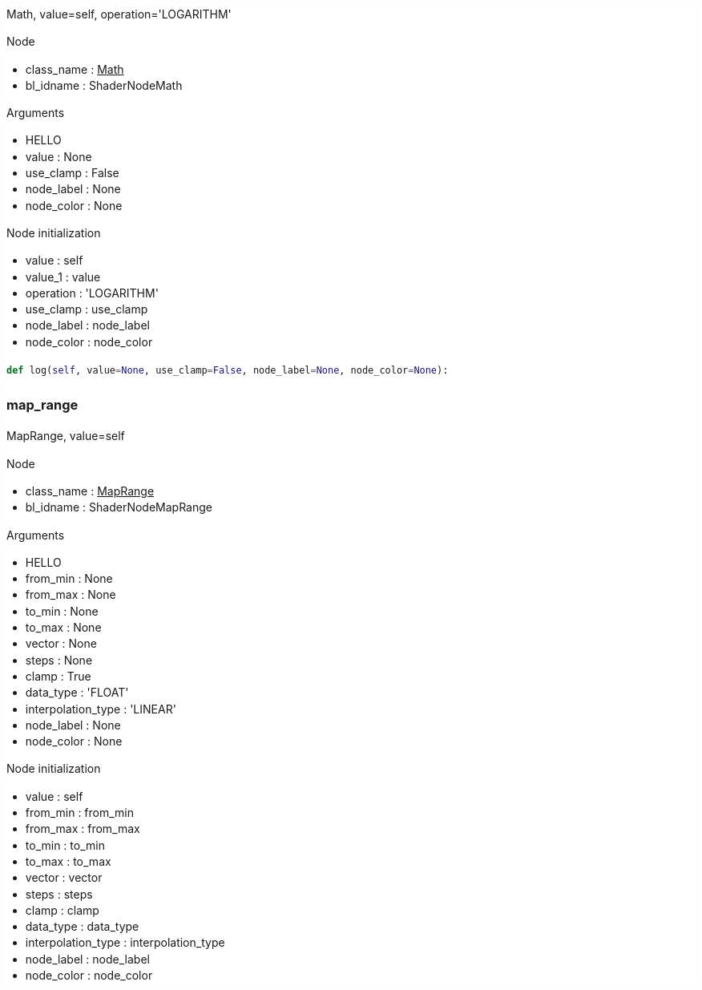 Math, value=self, operation='LOGARITHM'

Node
 - class_name : [Math](/docs/classes/Math.md)
 - bl_idname : ShaderNodeMath

Arguments
 - HELLO
 - value : None
 - use_clamp : False
 - node_label : None
 - node_color : None

Node initialization
 - value : self
 - value_1 : value
 - operation : 'LOGARITHM'
 - use_clamp : use_clamp
 - node_label : node_label
 - node_color : node_color

``` python
def log(self, value=None, use_clamp=False, node_label=None, node_color=None):
```
### map_range

MapRange, value=self

Node
 - class_name : [MapRange](/docs/classes/MapRange.md)
 - bl_idname : ShaderNodeMapRange

Arguments
 - HELLO
 - from_min : None
 - from_max : None
 - to_min : None
 - to_max : None
 - vector : None
 - steps : None
 - clamp : True
 - data_type : 'FLOAT'
 - interpolation_type : 'LINEAR'
 - node_label : None
 - node_color : None

Node initialization
 - value : self
 - from_min : from_min
 - from_max : from_max
 - to_min : to_min
 - to_max : to_max
 - vector : vector
 - steps : steps
 - clamp : clamp
 - data_type : data_type
 - interpolation_type : interpolation_type
 - node_label : node_label
 - node_color : node_color
